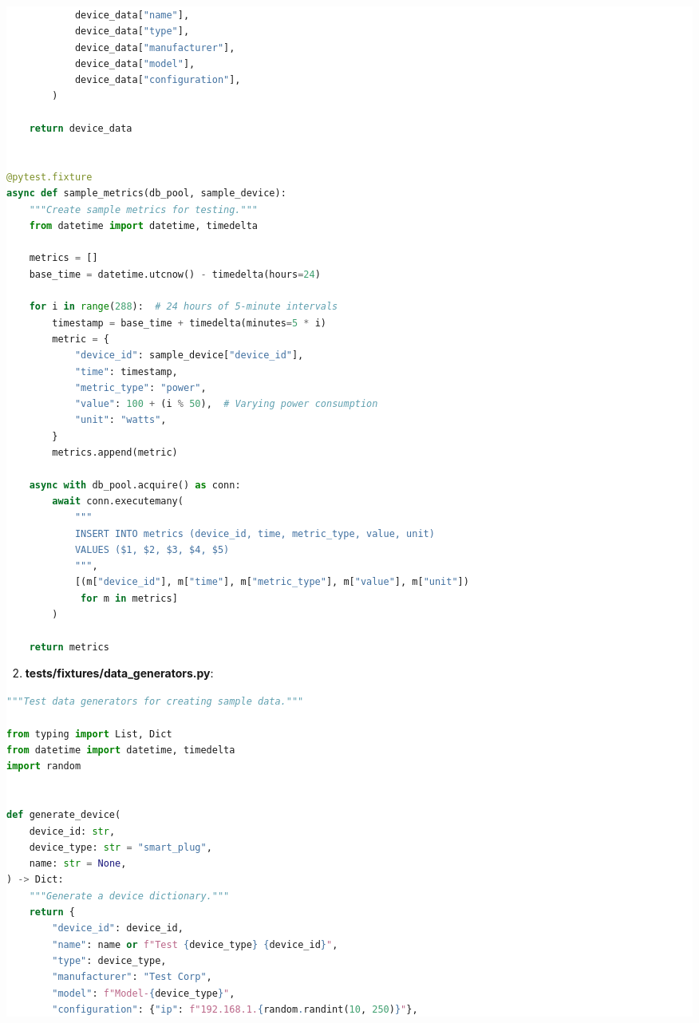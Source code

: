 ```python
            device_data["name"],
            device_data["type"],
            device_data["manufacturer"],
            device_data["model"],
            device_data["configuration"],
        )

    return device_data


@pytest.fixture
async def sample_metrics(db_pool, sample_device):
    """Create sample metrics for testing."""
    from datetime import datetime, timedelta

    metrics = []
    base_time = datetime.utcnow() - timedelta(hours=24)

    for i in range(288):  # 24 hours of 5-minute intervals
        timestamp = base_time + timedelta(minutes=5 * i)
        metric = {
            "device_id": sample_device["device_id"],
            "time": timestamp,
            "metric_type": "power",
            "value": 100 + (i % 50),  # Varying power consumption
            "unit": "watts",
        }
        metrics.append(metric)

    async with db_pool.acquire() as conn:
        await conn.executemany(
            """
            INSERT INTO metrics (device_id, time, metric_type, value, unit)
            VALUES ($1, $2, $3, $4, $5)
            """,
            [(m["device_id"], m["time"], m["metric_type"], m["value"], m["unit"])
             for m in metrics]
        )

    return metrics
```

2. **tests/fixtures/data_generators.py**:
```python
"""Test data generators for creating sample data."""

from typing import List, Dict
from datetime import datetime, timedelta
import random


def generate_device(
    device_id: str,
    device_type: str = "smart_plug",
    name: str = None,
) -> Dict:
    """Generate a device dictionary."""
    return {
        "device_id": device_id,
        "name": name or f"Test {device_type} {device_id}",
        "type": device_type,
        "manufacturer": "Test Corp",
        "model": f"Model-{device_type}",
        "configuration": {"ip": f"192.168.1.{random.randint(10, 250)}"},
```
